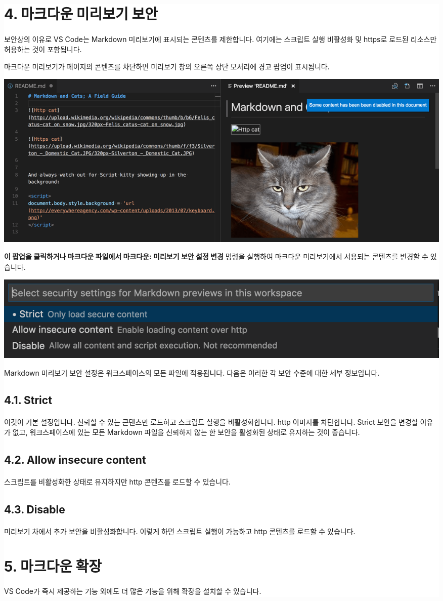 # 4. 마크다운 미리보기 보안
보안상의 이유로 VS Code는 Markdown 미리보기에 표시되는 콘텐츠를 제한합니다. 여기에는 스크립트 실행 비활성화 및 https로 로드된 리소스만 허용하는 것이 포함됩니다.

마크다운 미리보기가 페이지의 콘텐츠를 차단하면 미리보기 창의 오른쪽 상단 모서리에 경고 팝업이 표시됩니다.

![](16.png)

**이 팝업을 클릭하거나 마크다운 파일에서 마크다운: 미리보기 보안 설정 변경** 명령을 실행하여 마크다운 미리보기에서 서용되는 콘텐츠를 변경할 수 있습니다.

![](17.png)

Markdown 미리보기 보안 설정은 워크스페이스의 모든 파일에 적용됩니다. 다음은 이러한 각 보안 수준에 대한 세부 정보입니다.

## 4.1. Strict
이것이 기본 설정입니다. 신뢰할 수 있는 콘텐츠만 로드하고 스크립트 실행을 비활성화합니다. http 이미지를 차단합니다.
Strict 보안을 변경할 이유가 없고, 워크스페이스에 있는 모든 Markdown 파일을 신뢰하지 않는 한 보안을 활성화된 상태로 유지하는 것이 좋습니다.

## 4.2. Allow insecure content
스크립트를 비활성화한 상태로 유지하지만 http 콘텐츠를 로드할 수 있습니다.

## 4.3. Disable
미리보기 차에서 추가 보안을 비활성화합니다. 이렇게 하면 스크립트 실행이 가능하고 http 콘텐츠를 로드할 수 있습니다.

# 5. 마크다운 확장
VS Code가 즉시 제공하는 기능 외에도 더 많은 기능을 위해 확장을 설치할 수 있습니다.
